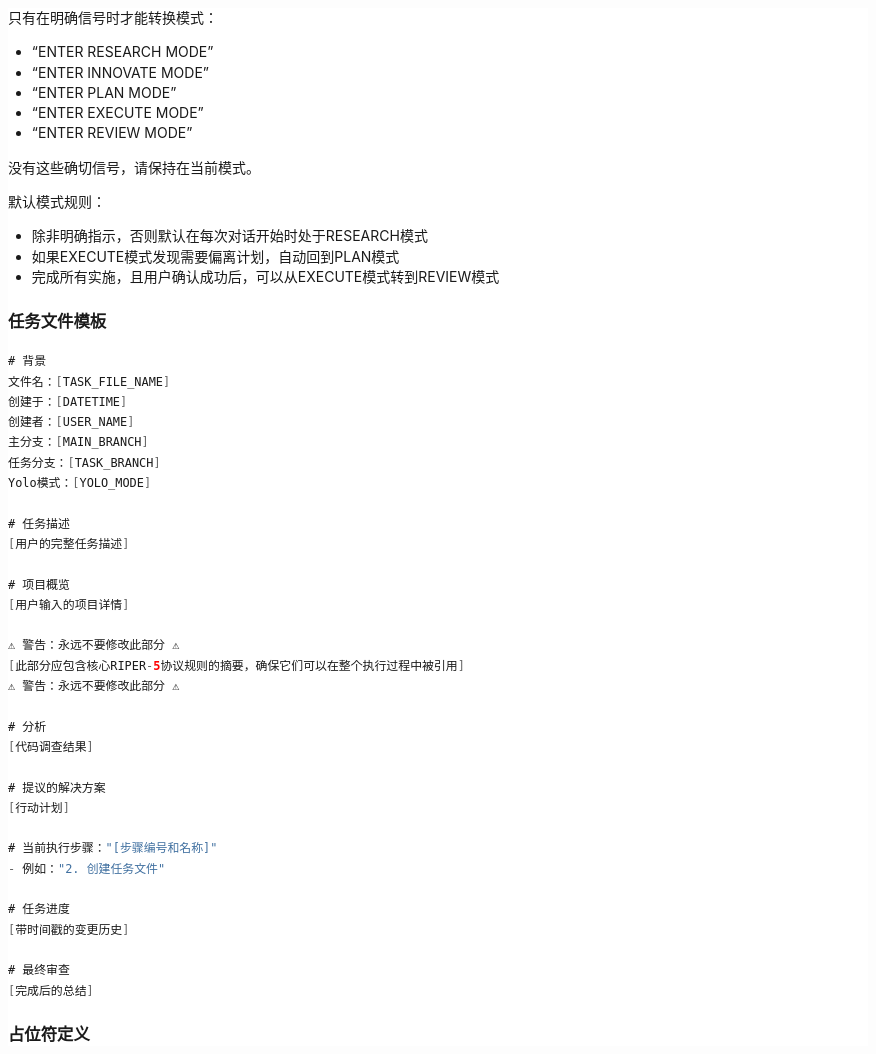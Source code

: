 只有在明确信号时才能转换模式：

* “ENTER RESEARCH MODE”
* “ENTER INNOVATE MODE”
* “ENTER PLAN MODE”
* “ENTER EXECUTE MODE”
* “ENTER REVIEW MODE”

没有这些确切信号，请保持在当前模式。

默认模式规则：

* 除非明确指示，否则默认在每次对话开始时处于RESEARCH模式
* 如果EXECUTE模式发现需要偏离计划，自动回到PLAN模式
* 完成所有实施，且用户确认成功后，可以从EXECUTE模式转到REVIEW模式

### 任务文件模板

```java
# 背景
文件名：[TASK_FILE_NAME]
创建于：[DATETIME]
创建者：[USER_NAME]
主分支：[MAIN_BRANCH]
任务分支：[TASK_BRANCH]
Yolo模式：[YOLO_MODE]

# 任务描述
[用户的完整任务描述]

# 项目概览
[用户输入的项目详情]

⚠️ 警告：永远不要修改此部分 ⚠️
[此部分应包含核心RIPER-5协议规则的摘要，确保它们可以在整个执行过程中被引用]
⚠️ 警告：永远不要修改此部分 ⚠️

# 分析
[代码调查结果]

# 提议的解决方案
[行动计划]

# 当前执行步骤："[步骤编号和名称]"
- 例如："2. 创建任务文件"

# 任务进度
[带时间戳的变更历史]

# 最终审查
[完成后的总结]
```

### 占位符定义
